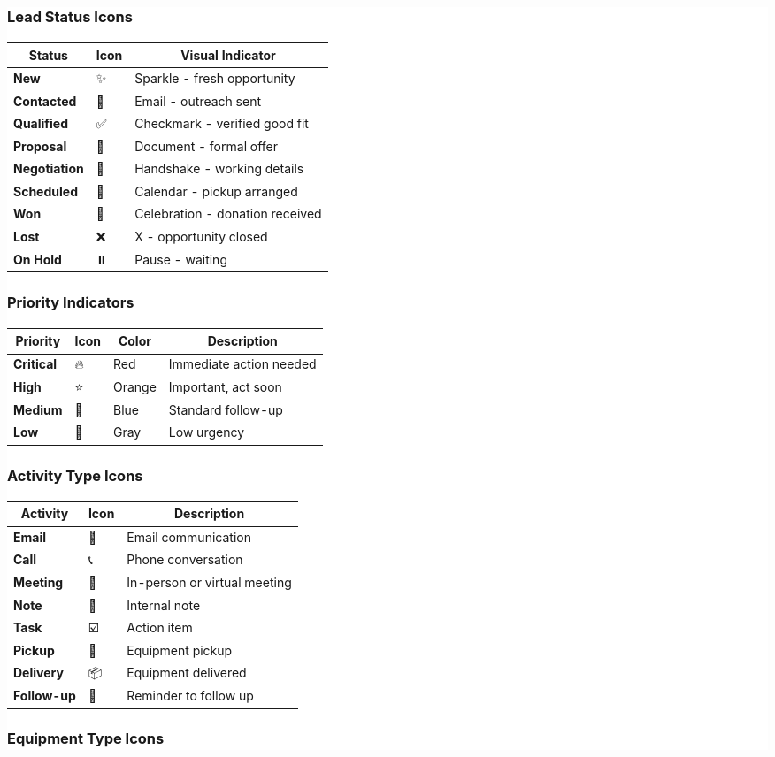 ### Lead Status Icons

| Status | Icon | Visual Indicator |
|--------|------|------------------|
| **New** | ✨ | Sparkle - fresh opportunity |
| **Contacted** | 📧 | Email - outreach sent |
| **Qualified** | ✅ | Checkmark - verified good fit |
| **Proposal** | 📄 | Document - formal offer |
| **Negotiation** | 🤝 | Handshake - working details |
| **Scheduled** | 📅 | Calendar - pickup arranged |
| **Won** | 🎉 | Celebration - donation received |
| **Lost** | ❌ | X - opportunity closed |
| **On Hold** | ⏸️ | Pause - waiting |

### Priority Indicators

| Priority | Icon | Color | Description |
|----------|------|-------|-------------|
| **Critical** | 🔥 | Red | Immediate action needed |
| **High** | ⭐ | Orange | Important, act soon |
| **Medium** | 📌 | Blue | Standard follow-up |
| **Low** | 📎 | Gray | Low urgency |

### Activity Type Icons

| Activity | Icon | Description |
|----------|------|-------------|
| **Email** | 📧 | Email communication |
| **Call** | 📞 | Phone conversation |
| **Meeting** | 🤝 | In-person or virtual meeting |
| **Note** | 📝 | Internal note |
| **Task** | ☑️ | Action item |
| **Pickup** | 🚚 | Equipment pickup |
| **Delivery** | 📦 | Equipment delivered |
| **Follow-up** | 🔔 | Reminder to follow up |

### Equipment Type Icons
